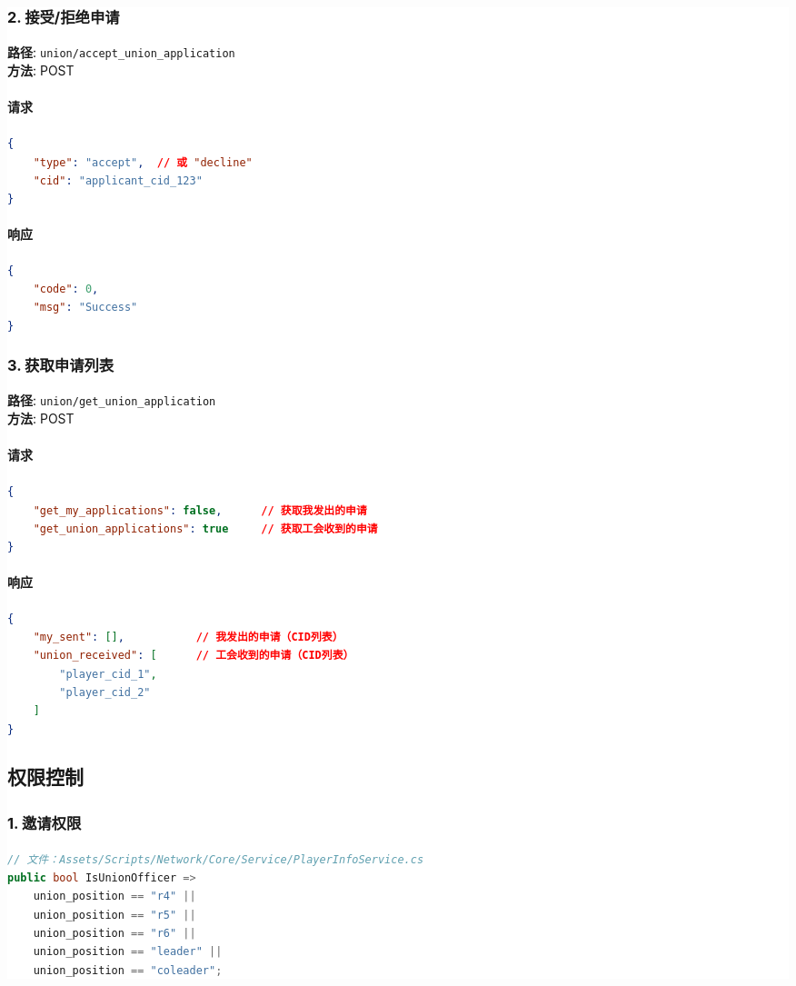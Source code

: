 ### 2. 接受/拒绝申请

**路径**: `union/accept_union_application`  
**方法**: POST

#### 请求
```json
{
    "type": "accept",  // 或 "decline"
    "cid": "applicant_cid_123"
}
```

#### 响应
```json
{
    "code": 0,
    "msg": "Success"
}
```

### 3. 获取申请列表

**路径**: `union/get_union_application`  
**方法**: POST

#### 请求
```json
{
    "get_my_applications": false,      // 获取我发出的申请
    "get_union_applications": true     // 获取工会收到的申请
}
```

#### 响应
```json
{
    "my_sent": [],           // 我发出的申请（CID列表）
    "union_received": [      // 工会收到的申请（CID列表）
        "player_cid_1",
        "player_cid_2"
    ]
}
```

## 权限控制

### 1. 邀请权限

```csharp
// 文件：Assets/Scripts/Network/Core/Service/PlayerInfoService.cs
public bool IsUnionOfficer => 
    union_position == "r4" || 
    union_position == "r5" || 
    union_position == "r6" || 
    union_position == "leader" || 
    union_position == "coleader";
```
